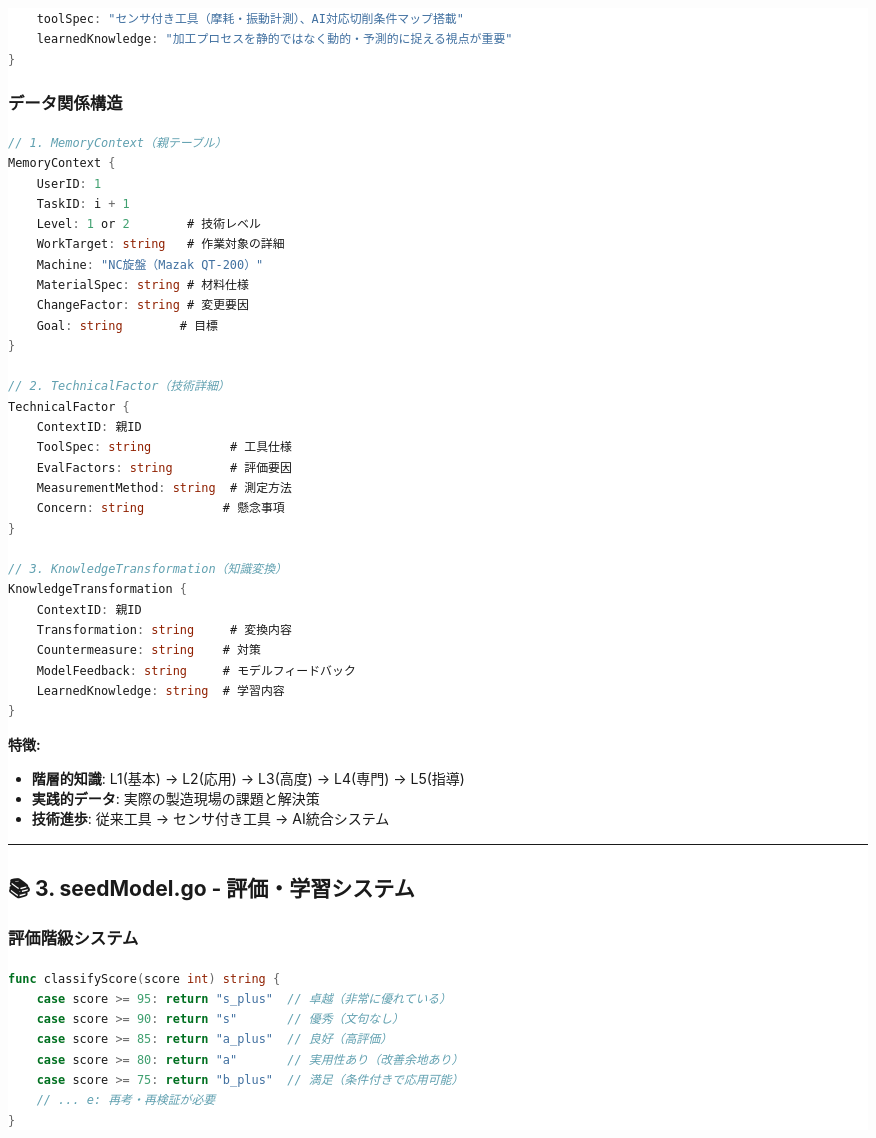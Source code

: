```go
    toolSpec: "センサ付き工具（摩耗・振動計測）、AI対応切削条件マップ搭載"
    learnedKnowledge: "加工プロセスを静的ではなく動的・予測的に捉える視点が重要"
}
```

### **データ関係構造**

```go
// 1. MemoryContext（親テーブル）
MemoryContext {
    UserID: 1
    TaskID: i + 1
    Level: 1 or 2        # 技術レベル
    WorkTarget: string   # 作業対象の詳細
    Machine: "NC旋盤（Mazak QT-200）"
    MaterialSpec: string # 材料仕様
    ChangeFactor: string # 変更要因
    Goal: string        # 目標
}

// 2. TechnicalFactor（技術詳細）
TechnicalFactor {
    ContextID: 親ID
    ToolSpec: string           # 工具仕様
    EvalFactors: string        # 評価要因
    MeasurementMethod: string  # 測定方法
    Concern: string           # 懸念事項
}

// 3. KnowledgeTransformation（知識変換）
KnowledgeTransformation {
    ContextID: 親ID
    Transformation: string     # 変換内容
    Countermeasure: string    # 対策
    ModelFeedback: string     # モデルフィードバック
    LearnedKnowledge: string  # 学習内容
}
```

**特徴:**
- **階層的知識**: L1(基本) → L2(応用) → L3(高度) → L4(専門) → L5(指導)
- **実践的データ**: 実際の製造現場の課題と解決策
- **技術進歩**: 従来工具 → センサ付き工具 → AI統合システム

---

## 📚 **3. seedModel.go - 評価・学習システム**

### **評価階級システム**

```go
func classifyScore(score int) string {
    case score >= 95: return "s_plus"  // 卓越（非常に優れている）
    case score >= 90: return "s"       // 優秀（文句なし）
    case score >= 85: return "a_plus"  // 良好（高評価）
    case score >= 80: return "a"       // 実用性あり（改善余地あり）
    case score >= 75: return "b_plus"  // 満足（条件付きで応用可能）
    // ... e: 再考・再検証が必要
}
```
